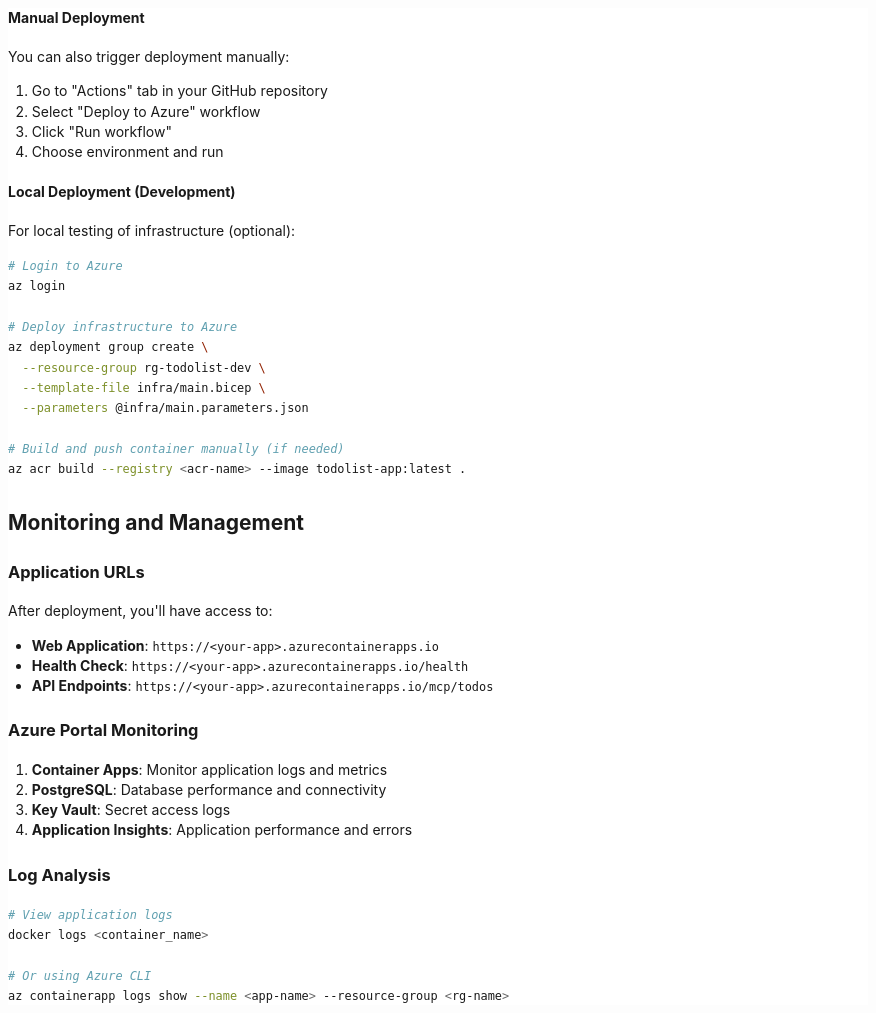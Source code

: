 #### Manual Deployment

You can also trigger deployment manually:

1. Go to "Actions" tab in your GitHub repository
2. Select "Deploy to Azure" workflow
3. Click "Run workflow"
4. Choose environment and run

#### Local Deployment (Development)

For local testing of infrastructure (optional):

```bash
# Login to Azure
az login

# Deploy infrastructure to Azure
az deployment group create \
  --resource-group rg-todolist-dev \
  --template-file infra/main.bicep \
  --parameters @infra/main.parameters.json

# Build and push container manually (if needed)
az acr build --registry <acr-name> --image todolist-app:latest .
```

## Monitoring and Management

### Application URLs

After deployment, you'll have access to:

- **Web Application**: `https://<your-app>.azurecontainerapps.io`
- **Health Check**: `https://<your-app>.azurecontainerapps.io/health`
- **API Endpoints**: `https://<your-app>.azurecontainerapps.io/mcp/todos`

### Azure Portal Monitoring

1. **Container Apps**: Monitor application logs and metrics
2. **PostgreSQL**: Database performance and connectivity
3. **Key Vault**: Secret access logs
4. **Application Insights**: Application performance and errors

### Log Analysis

```bash
# View application logs
docker logs <container_name>

# Or using Azure CLI
az containerapp logs show --name <app-name> --resource-group <rg-name>
```
